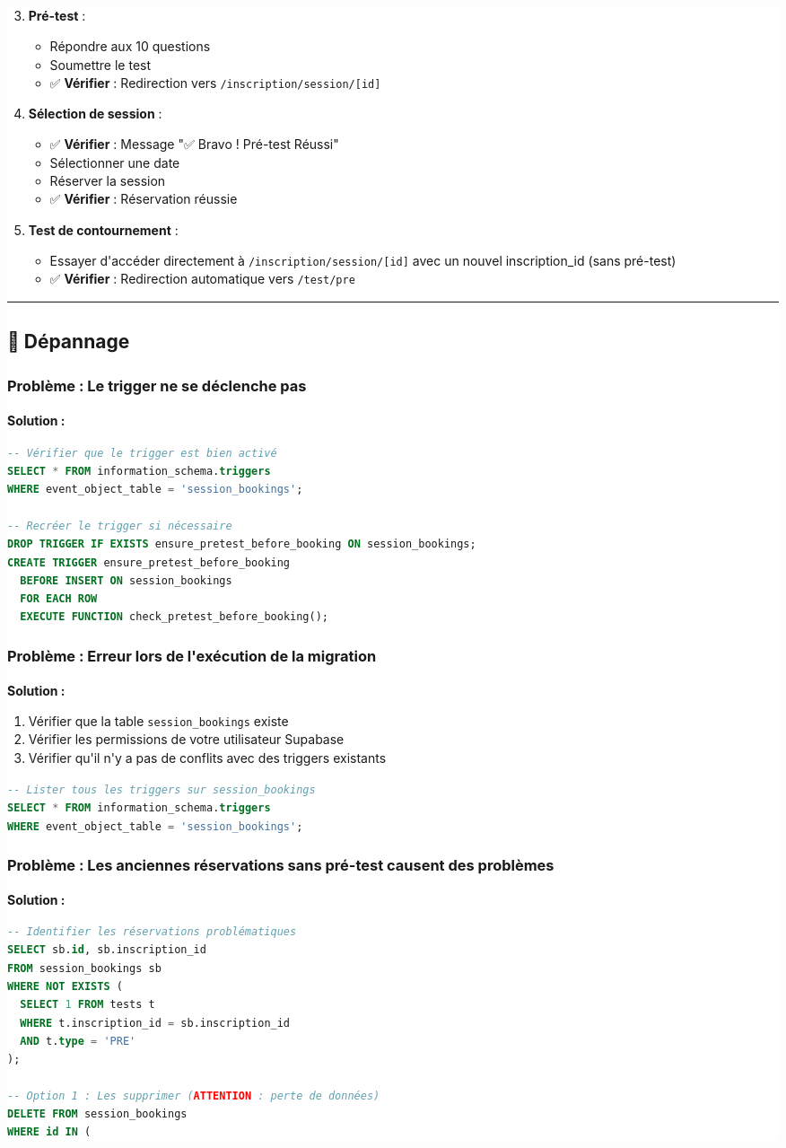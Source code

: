 3. **Pré-test** :
   - Répondre aux 10 questions
   - Soumettre le test
   - ✅ **Vérifier** : Redirection vers `/inscription/session/[id]`

4. **Sélection de session** :
   - ✅ **Vérifier** : Message "✅ Bravo ! Pré-test Réussi"
   - Sélectionner une date
   - Réserver la session
   - ✅ **Vérifier** : Réservation réussie

5. **Test de contournement** :
   - Essayer d'accéder directement à `/inscription/session/[id]` avec un nouvel inscription_id (sans pré-test)
   - ✅ **Vérifier** : Redirection automatique vers `/test/pre`

---

## 🐛 Dépannage

### Problème : Le trigger ne se déclenche pas

**Solution :**
```sql
-- Vérifier que le trigger est bien activé
SELECT * FROM information_schema.triggers 
WHERE event_object_table = 'session_bookings';

-- Recréer le trigger si nécessaire
DROP TRIGGER IF EXISTS ensure_pretest_before_booking ON session_bookings;
CREATE TRIGGER ensure_pretest_before_booking
  BEFORE INSERT ON session_bookings
  FOR EACH ROW
  EXECUTE FUNCTION check_pretest_before_booking();
```

### Problème : Erreur lors de l'exécution de la migration

**Solution :**
1. Vérifier que la table `session_bookings` existe
2. Vérifier les permissions de votre utilisateur Supabase
3. Vérifier qu'il n'y a pas de conflits avec des triggers existants

```sql
-- Lister tous les triggers sur session_bookings
SELECT * FROM information_schema.triggers 
WHERE event_object_table = 'session_bookings';
```

### Problème : Les anciennes réservations sans pré-test causent des problèmes

**Solution :**
```sql
-- Identifier les réservations problématiques
SELECT sb.id, sb.inscription_id
FROM session_bookings sb
WHERE NOT EXISTS (
  SELECT 1 FROM tests t 
  WHERE t.inscription_id = sb.inscription_id 
  AND t.type = 'PRE'
);

-- Option 1 : Les supprimer (ATTENTION : perte de données)
DELETE FROM session_bookings 
WHERE id IN (
```